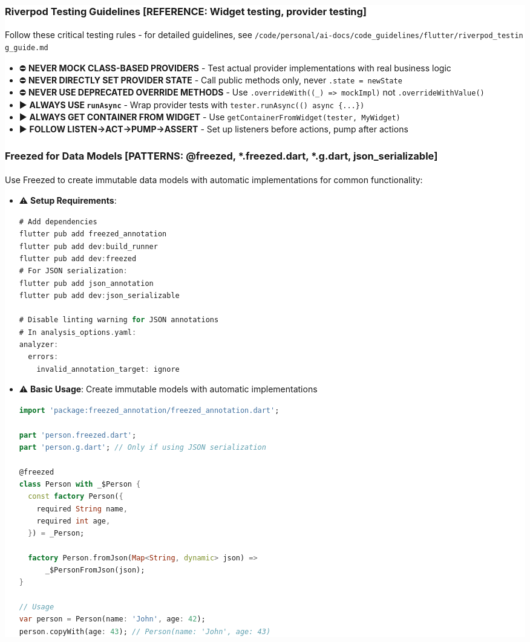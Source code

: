 ### Riverpod Testing Guidelines [REFERENCE: Widget testing, provider testing]

Follow these critical testing rules - for detailed guidelines, see `/code/personal/ai-docs/code_guidelines/flutter/riverpod_testing_guide.md`

- ⛔️ **NEVER MOCK CLASS-BASED PROVIDERS** - Test actual provider implementations with real business logic
- ⛔️ **NEVER DIRECTLY SET PROVIDER STATE** - Call public methods only, never `.state = newState`
- ⛔️ **NEVER USE DEPRECATED OVERRIDE METHODS** - Use `.overrideWith((_) => mockImpl)` not `.overrideWithValue()`
- ▶️ **ALWAYS USE `runAsync`** - Wrap provider tests with `tester.runAsync(() async {...})`
- ▶️ **ALWAYS GET CONTAINER FROM WIDGET** - Use `getContainerFromWidget(tester, MyWidget)`
- ▶️ **FOLLOW LISTEN→ACT→PUMP→ASSERT** - Set up listeners before actions, pump after actions

### Freezed for Data Models [PATTERNS: @freezed, *.freezed.dart, *.g.dart, json_serializable]

Use Freezed to create immutable data models with automatic implementations for common functionality:

- ⚠️ **Setup Requirements**:
  ```dart
  # Add dependencies
  flutter pub add freezed_annotation
  flutter pub add dev:build_runner
  flutter pub add dev:freezed
  # For JSON serialization:
  flutter pub add json_annotation
  flutter pub add dev:json_serializable
  
  # Disable linting warning for JSON annotations
  # In analysis_options.yaml:
  analyzer:
    errors:
      invalid_annotation_target: ignore
  ```

- ⚠️ **Basic Usage**: Create immutable models with automatic implementations
  ```dart
  import 'package:freezed_annotation/freezed_annotation.dart';
  
  part 'person.freezed.dart';
  part 'person.g.dart'; // Only if using JSON serialization
  
  @freezed
  class Person with _$Person {
    const factory Person({
      required String name,
      required int age,
    }) = _Person;
    
    factory Person.fromJson(Map<String, dynamic> json) => 
        _$PersonFromJson(json);
  }
  
  // Usage
  var person = Person(name: 'John', age: 42);
  person.copyWith(age: 43); // Person(name: 'John', age: 43)
  ```

